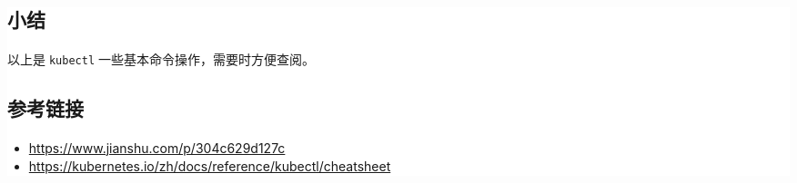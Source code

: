 ## 小结

以上是 `kubectl` 一些基本命令操作，需要时方便查阅。

## 参考链接

- https://www.jianshu.com/p/304c629d127c
- https://kubernetes.io/zh/docs/reference/kubectl/cheatsheet